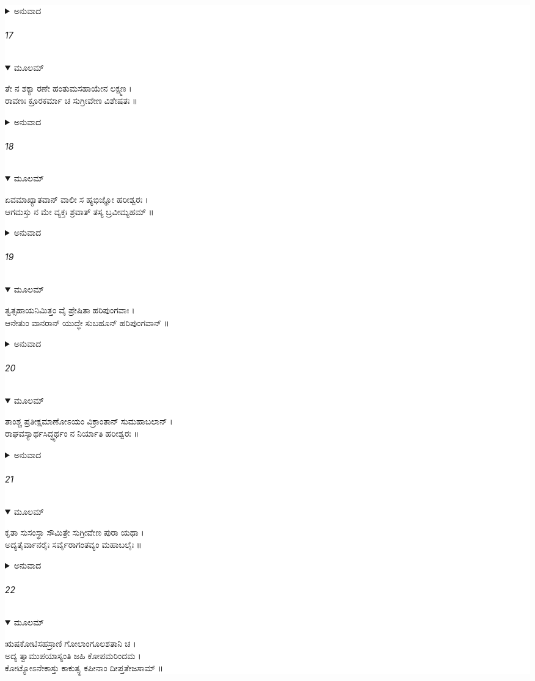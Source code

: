 <details><summary>ಅನುವಾದ</summary></details>

###### 17


<details open><summary>ಮೂಲಮ್</summary>

ತೇ ನ ಶಕ್ಯಾ ರಣೇ ಹಂತುಮಸಹಾಯೇನ ಲಕ್ಷ್ಮಣ ।  
ರಾವಣಃ ಕ್ರೂರಕರ್ಮಾ ಚ ಸುಗ್ರೀವೇಣ ವಿಶೇಷತಃ ॥
</details>

<details><summary>ಅನುವಾದ</summary></details>

###### 18


<details open><summary>ಮೂಲಮ್</summary>

ಏವಮಾಖ್ಯಾತವಾನ್ ವಾಲೀ ಸ ಹ್ಯಭಿಜ್ಞೋ ಹರೀಶ್ವರಃ ।  
ಆಗಮಸ್ತು ನ ಮೇ ವ್ಯಕ್ತಃ ಶ್ರವಾತ್ ತಸ್ಯ ಬ್ರವೀಮ್ಯಹಮ್ ॥
</details>

<details><summary>ಅನುವಾದ</summary></details>

###### 19


<details open><summary>ಮೂಲಮ್</summary>

ತ್ವತ್ಸಹಾಯನಿಮಿತ್ತಂ ವೈ ಪ್ರೇಷಿತಾ ಹರಿಪುಂಗವಾಃ ।  
ಆನೇತುಂ ವಾನರಾನ್ ಯುದ್ಧೇ ಸುಬಹೂನ್ ಹರಿಪುಂಗವಾನ್ ॥
</details>

<details><summary>ಅನುವಾದ</summary></details>

###### 20


<details open><summary>ಮೂಲಮ್</summary>

ತಾಂಶ್ಚ ಪ್ರತೀಕ್ಷಮಾಣೋಽಯಂ ವಿಕ್ರಾಂತಾನ್ ಸುಮಹಾಬಲಾನ್ ।  
ರಾಘವಸ್ಯಾರ್ಥಸಿದ್ಧ್ಯರ್ಥಂ ನ ನಿರ್ಯಾತಿ ಹರೀಶ್ವರಃ ॥
</details>

<details><summary>ಅನುವಾದ</summary></details>

###### 21


<details open><summary>ಮೂಲಮ್</summary>

ಕೃತಾ ಸುಸಂಸ್ಥಾ ಸೌಮಿತ್ರೇ ಸುಗ್ರೀವೇಣ ಪುರಾ ಯಥಾ ।  
ಅದ್ಯತೈರ್ವಾನರೈಃ ಸರ್ವೈರಾಗಂತವ್ಯಂ ಮಹಾಬಲೈಃ ॥
</details>

<details><summary>ಅನುವಾದ</summary></details>

###### 22


<details open><summary>ಮೂಲಮ್</summary>

ಋಷಕೋಟಿಸಹಸ್ರಾಣಿ ಗೋಲಾಂಗೂಲಶತಾನಿ ಚ ।  
ಅದ್ಯ ತ್ವಾಮುಪಯಾಸ್ಯಂತಿ ಜಹಿ ಕೋಪಮರಿಂದಮ ।  
ಕೋಟ್ಯೋಽನೇಕಾಸ್ತು ಕಾಕುತ್ಸ್ಥ ಕಪೀನಾಂ ದೀಪ್ತತೇಜಸಾಮ್ ॥
</details>
